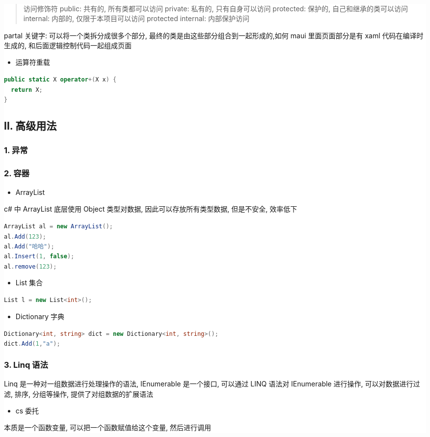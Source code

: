> 访问修饰符
> public: 共有的, 所有类都可以访问
> private: 私有的, 只有自身可以访问
> protected: 保护的, 自己和继承的类可以访问
> internal: 内部的, 仅限于本项目可以访问
> protected internal: 内部保护访问

partal 关键字:
可以将一个类拆分成很多个部分, 最终的类是由这些部分组合到一起形成的,如何 maui 里面页面部分是有 xaml 代码在编译时生成的, 和后面逻辑控制代码一起组成页面

- 运算符重载

```csharp
public static X operator+(X x) {
  return X;
}
```

## II. 高级用法

### 1. 异常

### 2. 容器

- ArrayList

c# 中 ArrayList 底层使用 Object 类型对数据, 因此可以存放所有类型数据, 但是不安全, 效率低下

```csharp
ArrayList al = new ArrayList();
al.Add(123);
al.Add("哈哈");
al.Insert(1, false);
al.remove(123);
```

- List 集合

```csharp
List l = new List<int>();
```

- Dictionary 字典

```csharp
Dictionary<int, string> dict = new Dictionary<int, string>();
dict.Add(1,"a");
```

### 3. Linq 语法

Linq 是一种对一组数据进行处理操作的语法, IEnumerable 是一个接口, 可以通过 LINQ 语法对 IEnumerable 进行操作, 可以对数据进行过滤, 排序, 分组等操作, 提供了对组数据的扩展语法

- cs 委托

本质是一个函数变量, 可以把一个函数赋值给这个变量, 然后进行调用
